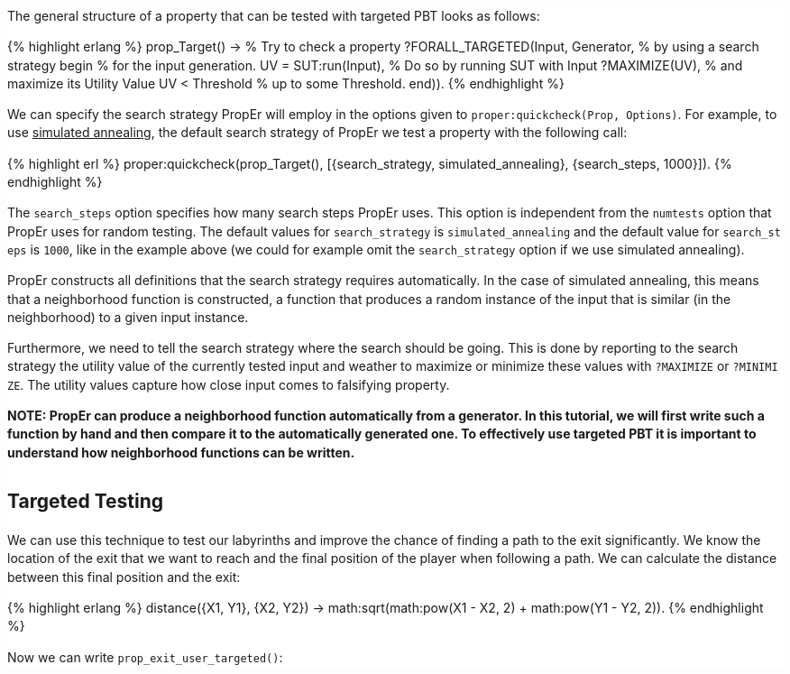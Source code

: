 The general structure of a property that can be tested with targeted PBT looks
as follows:

{% highlight erlang %}
    prop_Target() ->                           % Try to check a property
      ?FORALL_TARGETED(Input, Generator,       % by using a search strategy
                       begin                   % for the input generation.
                         UV = SUT:run(Input),  % Do so by running SUT with Input
                         ?MAXIMIZE(UV),        % and maximize its Utility Value
                         UV < Threshold        % up to some Threshold.
                       end)).
{% endhighlight %}

We can specify the search strategy PropEr will employ in the options given to `proper:quickcheck(Prop, Options)`. For example, to use [simulated annealing](https://en.wikipedia.org/wiki/Simulated_annealing), the default search strategy of PropEr we test a property with the following call:

{% highlight erl %}
    proper:quickcheck(prop_Target(), [{search_strategy, simulated_annealing}, {search_steps, 1000}]).
{% endhighlight %}

The `search_steps` option specifies how many search steps PropEr uses. This option is independent from the `numtests` option that PropEr uses for random testing. The default values for `search_strategy` is `simulated_annealing` and the default value for `search_steps` is `1000`, like in the example above (we could for example omit the `search_strategy` option if we use simulated annealing).

PropEr constructs all definitions that the search strategy requires automatically. In the case of simulated annealing, this means that a neighborhood function is constructed, a function that produces a random instance of the input that is similar (in the neighborhood) to a given input instance.

Furthermore, we need to tell the search strategy where the search should be
going. This is done by reporting to the search strategy the utility value of
the currently tested input and weather to maximize or minimize these values
with `?MAXIMIZE` or `?MINIMIZE`. The utility values capture how close input
comes to falsifying property.

**NOTE: PropEr can produce a neighborhood function automatically from a generator. In this tutorial, we will first write such a function by hand and then compare it to the automatically generated one. To effectively use targeted PBT it is important to understand how neighborhood functions can be written.**

## Targeted Testing

We can use this technique to test our labyrinths and improve the chance of
finding a path to the exit significantly. We know the location of the exit
that we want to reach and the final position of the player when following a
path. We can calculate the distance between this final position and the exit:

{% highlight erlang %}
distance({X1, Y1}, {X2, Y2}) ->
  math:sqrt(math:pow(X1 - X2, 2) + math:pow(Y1 - Y2, 2)).
{% endhighlight %}

Now we can write `prop_exit_user_targeted()`:
